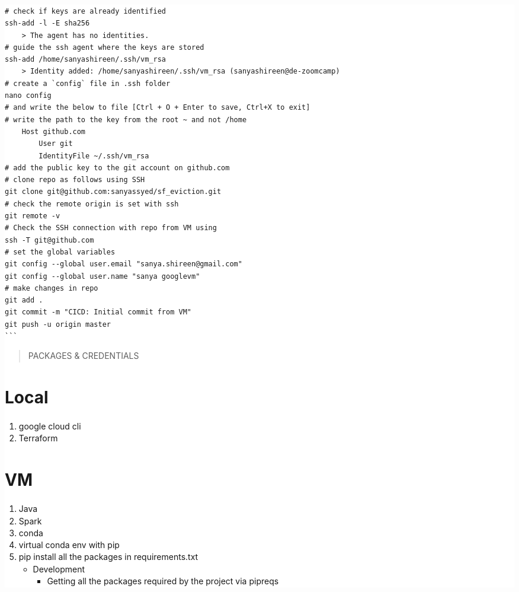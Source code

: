     # check if keys are already identified
    ssh-add -l -E sha256
        > The agent has no identities.
    # guide the ssh agent where the keys are stored
    ssh-add /home/sanyashireen/.ssh/vm_rsa
        > Identity added: /home/sanyashireen/.ssh/vm_rsa (sanyashireen@de-zoomcamp)
    # create a `config` file in .ssh folder
    nano config 
    # and write the below to file [Ctrl + O + Enter to save, Ctrl+X to exit]
    # write the path to the key from the root ~ and not /home
        Host github.com
            User git
            IdentityFile ~/.ssh/vm_rsa
    # add the public key to the git account on github.com
    # clone repo as follows using SSH
    git clone git@github.com:sanyassyed/sf_eviction.git
    # check the remote origin is set with ssh
    git remote -v
    # Check the SSH connection with repo from VM using
    ssh -T git@github.com
    # set the global variables
    git config --global user.email "sanya.shireen@gmail.com"
    git config --global user.name "sanya googlevm"
    # make changes in repo
    git add .
    git commit -m "CICD: Initial commit from VM"
    git push -u origin master
    ```

>PACKAGES & CREDENTIALS
# Local
1. google cloud cli
1. Terraform
# VM
1. Java
1. Spark
1. conda
1. virtual conda env with pip 
1. pip install all the packages in requirements.txt
    * Development
        * Getting all the packages required by the project via pipreqs
            ```bash
